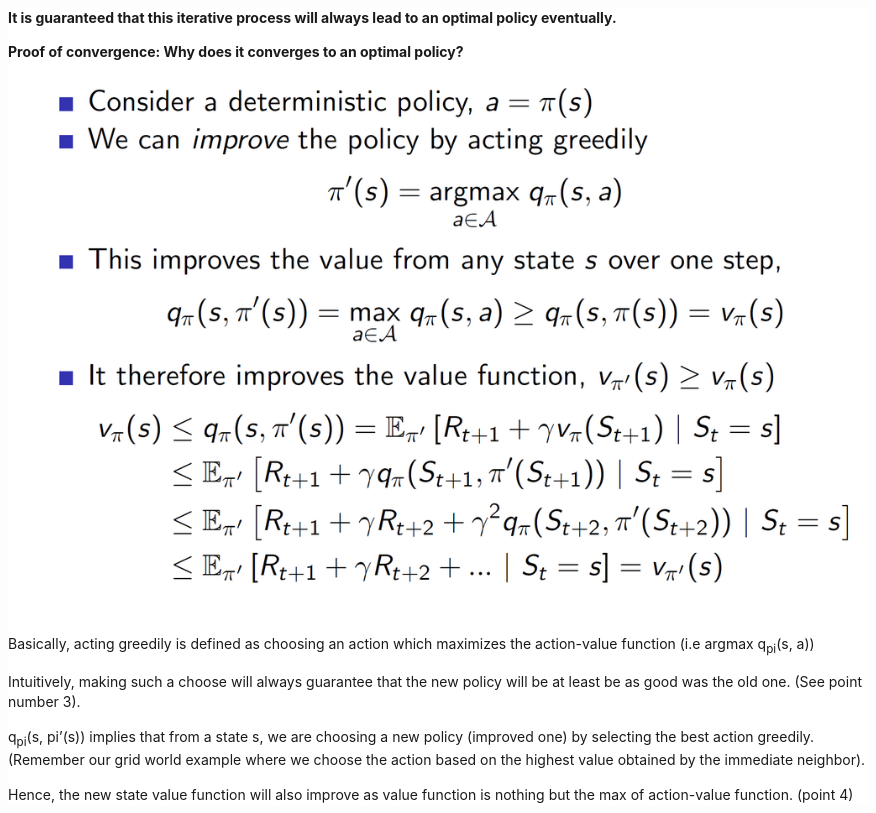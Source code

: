 
**It is guaranteed that this iterative process will always lead to an
optimal policy eventually.**

**Proof of convergence: Why does it converges to an optimal policy?**

![](../../images/rl/l3-ds/media/image10.png)

Basically, acting greedily is defined as choosing an action which
maximizes the action-value function (i.e argmax q<sub>pi</sub>(s, a))

Intuitively, making such a choose will always guarantee that the new
policy will be at least be as good was the old one. (See point number
3).

q<sub>pi</sub>(s, pi’(s)) implies that from a state s, we are choosing a
new policy (improved one) by selecting the best action greedily.
(Remember our grid world example where we choose the action based on the
highest value obtained by the immediate neighbor).

Hence, the new state value function will also improve as value function
is nothing but the max of action-value function. (point 4)
